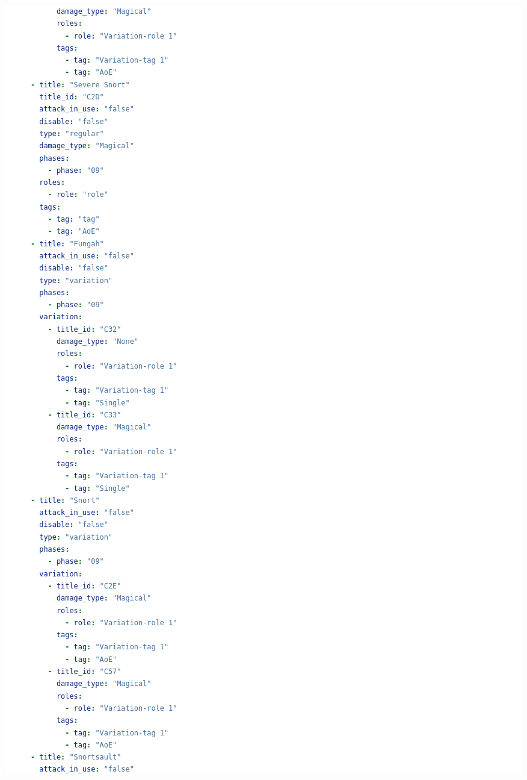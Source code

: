 ```yaml
            damage_type: "Magical"
            roles:
              - role: "Variation-role 1"
            tags:
              - tag: "Variation-tag 1"
              - tag: "AoE"
      - title: "Severe Snort"
        title_id: "C2D"
        attack_in_use: "false"
        disable: "false"
        type: "regular"
        damage_type: "Magical"
        phases:
          - phase: "09"
        roles:
          - role: "role"
        tags:
          - tag: "tag"
          - tag: "AoE"
      - title: "Fungah"
        attack_in_use: "false"
        disable: "false"
        type: "variation"
        phases:
          - phase: "09"
        variation:
          - title_id: "C32"
            damage_type: "None"
            roles:
              - role: "Variation-role 1"
            tags:
              - tag: "Variation-tag 1"
              - tag: "Single"
          - title_id: "C33"
            damage_type: "Magical"
            roles:
              - role: "Variation-role 1"
            tags:
              - tag: "Variation-tag 1"
              - tag: "Single"
      - title: "Snort"
        attack_in_use: "false"
        disable: "false"
        type: "variation"
        phases:
          - phase: "09"
        variation:
          - title_id: "C2E"
            damage_type: "Magical"
            roles:
              - role: "Variation-role 1"
            tags:
              - tag: "Variation-tag 1"
              - tag: "AoE"
          - title_id: "C57"
            damage_type: "Magical"
            roles:
              - role: "Variation-role 1"
            tags:
              - tag: "Variation-tag 1"
              - tag: "AoE"
      - title: "Snortsault"
        attack_in_use: "false"
```